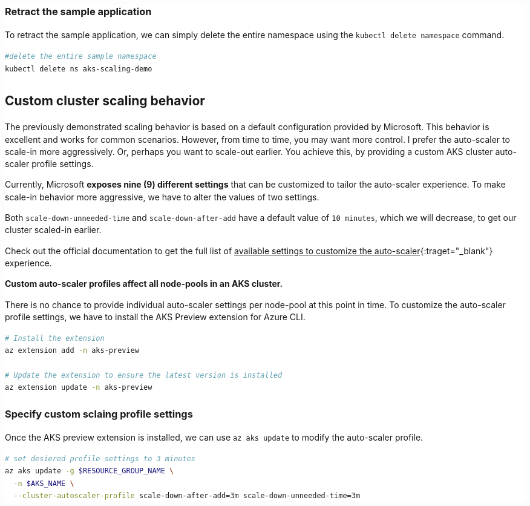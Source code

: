 ### Retract the sample application

To retract the sample application, we can simply delete the entire namespace using the  `kubectl delete namespace` command.

```bash
#delete the entire sample namespace
kubectl delete ns aks-scaling-demo

```

## Custom cluster scaling behavior

The previously demonstrated scaling behavior is based on a default configuration provided by Microsoft. This behavior is excellent and works for common scenarios. However, from time to time, you may want more control. I prefer the auto-scaler to scale-in more aggressively. Or, perhaps you want to scale-out earlier. You achieve this, by providing a custom AKS cluster auto-scaler profile settings.

Currently, Microsoft **exposes nine (9) different settings** that can be customized to tailor the auto-scaler experience. To make scale-in behavior more aggressive, we have to alter the values of two settings.

Both `scale-down-unneeded-time` and `scale-down-after-add` have a default value of `10 minutes`, which we will decrease, to get our cluster scaled-in earlier.

Check out the official documentation to get the full list of [available settings to customize the auto-scaler](https://docs.microsoft.com/en-us/azure/aks/cluster-autoscaler#using-the-autoscaler-profile){:traget="_blank"} experience.

**Custom auto-scaler profiles affect all node-pools in an AKS cluster.**

There is no chance to provide individual auto-scaler settings per node-pool at this point in time. To customize the auto-scaler profile settings, we have to install the AKS Preview extension for Azure CLI.

```bash
# Install the extension
az extension add -n aks-preview

# Update the extension to ensure the latest version is installed
az extension update -n aks-preview

```

### Specify custom sclaing profile settings

Once the AKS preview extension is installed, we can use `az aks update` to modify the auto-scaler profile.

```bash
# set desiered profile settings to 3 minutes
az aks update -g $RESOURCE_GROUP_NAME \
  -n $AKS_NAME \
  --cluster-autoscaler-profile scale-down-after-add=3m scale-down-unneeded-time=3m

```
